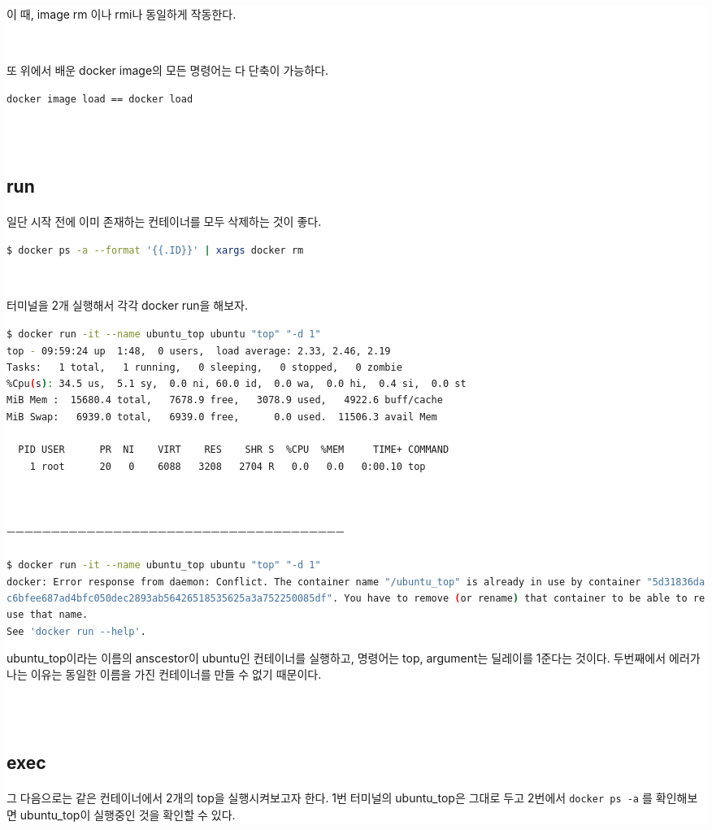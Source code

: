 이 때, image rm 이나 rmi나 동일하게 작동한다.

<br>

또 위에서 배운 docker image의 모든 명령어는 다 단축이 가능하다.

`docker image load == docker load`

<br>

<br>

## run

일단 시작 전에 이미 존재하는 컨테이너를 모두 삭제하는 것이 좋다.
  
```bash
$ docker ps -a --format '{{.ID}}' | xargs docker rm

```

<br>

터미널을 2개 실행해서 각각 docker run을 해보자.

```bash
$ docker run -it --name ubuntu_top ubuntu "top" "-d 1"
top - 09:59:24 up  1:48,  0 users,  load average: 2.33, 2.46, 2.19
Tasks:   1 total,   1 running,   0 sleeping,   0 stopped,   0 zombie
%Cpu(s): 34.5 us,  5.1 sy,  0.0 ni, 60.0 id,  0.0 wa,  0.0 hi,  0.4 si,  0.0 st
MiB Mem :  15680.4 total,   7678.9 free,   3078.9 used,   4922.6 buff/cache
MiB Swap:   6939.0 total,   6939.0 free,      0.0 used.  11506.3 avail Mem 

  PID USER      PR  NI    VIRT    RES    SHR S  %CPU  %MEM     TIME+ COMMAND    
    1 root      20   0    6088   3208   2704 R   0.0   0.0   0:00.10 top  



ㅡㅡㅡㅡㅡㅡㅡㅡㅡㅡㅡㅡㅡㅡㅡㅡㅡㅡㅡㅡㅡㅡㅡㅡㅡㅡㅡㅡㅡㅡㅡㅡㅡㅡㅡㅡㅡㅡ

$ docker run -it --name ubuntu_top ubuntu "top" "-d 1"
docker: Error response from daemon: Conflict. The container name "/ubuntu_top" is already in use by container "5d31836dac6bfee687ad4bfc050dec2893ab56426518535625a3a752250085df". You have to remove (or rename) that container to be able to reuse that name.
See 'docker run --help'.
```

ubuntu_top이라는 이름의 anscestor이 ubuntu인 컨테이너를 실행하고, 명령어는 top, argument는 딜레이를 1준다는 것이다. 두번째에서 에러가 나는 이유는 동일한 이름을 가진 컨테이너를 만들 수 없기 때문이다.

<br>

<br>

## exec

그 다음으로는 같은 컨테이너에서 2개의 top을 실행시켜보고자 한다. 1번 터미널의 ubuntu_top은 그대로 두고 2번에서 `docker ps -a` 를 확인해보면 ubuntu_top이 실행중인 것을 확인할 수 있다.
